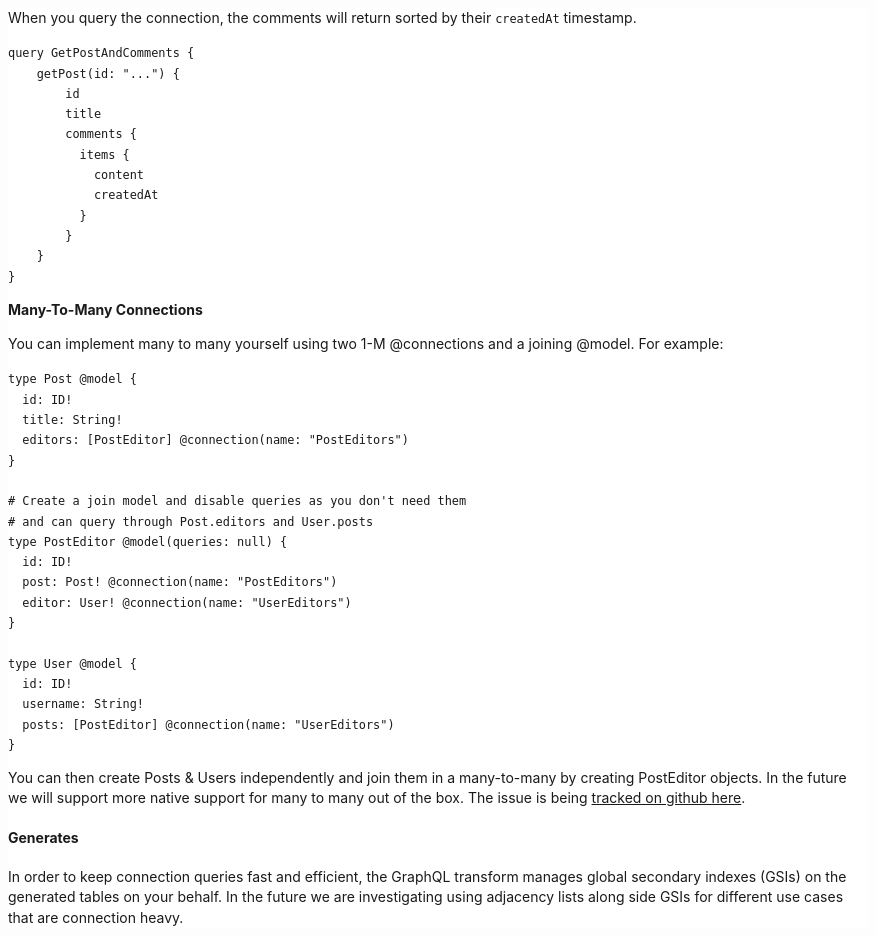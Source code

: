 When you query the connection, the comments will return sorted by their `createdAt` timestamp.

```
query GetPostAndComments {
    getPost(id: "...") {
        id
        title
        comments {
          items {
            content
            createdAt
          }
        }
    }
}
```


**Many-To-Many Connections**

You can implement many to many yourself using two 1-M @connections and a joining @model. For example:

```
type Post @model {
  id: ID!
  title: String!
  editors: [PostEditor] @connection(name: "PostEditors")
}

# Create a join model and disable queries as you don't need them
# and can query through Post.editors and User.posts
type PostEditor @model(queries: null) {
  id: ID!
  post: Post! @connection(name: "PostEditors")
  editor: User! @connection(name: "UserEditors")
}

type User @model {
  id: ID!
  username: String!
  posts: [PostEditor] @connection(name: "UserEditors")
}
```

You can then create Posts & Users independently and join them in a many-to-many by creating PostEditor objects. In the future we will support more native support for many to many out of the box. The issue is being [tracked on github here](https://github.com/aws-amplify/amplify-cli/issues/91).

#### Generates

In order to keep connection queries fast and efficient, the GraphQL transform manages
global secondary indexes (GSIs) on the generated tables on your behalf. In the future we
are investigating using adjacency lists along side GSIs for different use cases that are
connection heavy.

